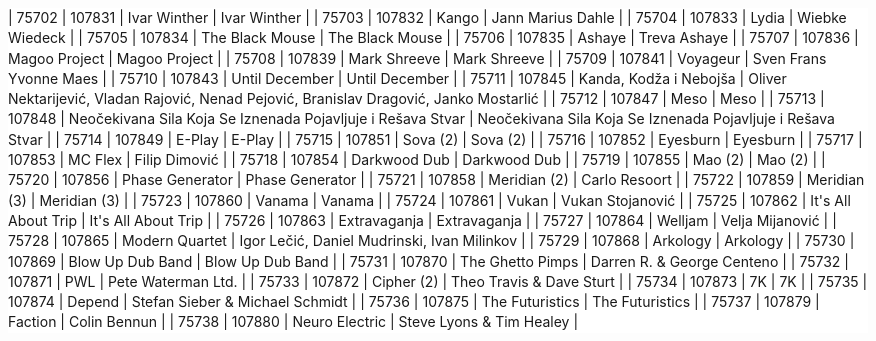 | 75702 | 107831 | Ivar Winther | Ivar Winther |
| 75703 | 107832 | Kango | Jann Marius Dahle |
| 75704 | 107833 | Lydia | Wiebke Wiedeck |
| 75705 | 107834 | The Black Mouse | The Black Mouse |
| 75706 | 107835 | Ashaye | Treva Ashaye |
| 75707 | 107836 | Magoo Project | Magoo Project |
| 75708 | 107839 | Mark Shreeve | Mark Shreeve |
| 75709 | 107841 | Voyageur | Sven Frans Yvonne Maes |
| 75710 | 107843 | Until December | Until December |
| 75711 | 107845 | Kanda, Kodža i Nebojša | Oliver Nektarijević, Vladan Rajović, Nenad Pejović, Branislav Dragović, Janko Mostarlić |
| 75712 | 107847 | Meso | Meso |
| 75713 | 107848 | Neočekivana Sila Koja Se Iznenada Pojavljuje i Rešava Stvar | Neočekivana Sila Koja Se Iznenada Pojavljuje i Rešava Stvar |
| 75714 | 107849 | E-Play | E-Play |
| 75715 | 107851 | Sova (2) | Sova (2) |
| 75716 | 107852 | Eyesburn | Eyesburn |
| 75717 | 107853 | MC Flex | Filip Dimović |
| 75718 | 107854 | Darkwood Dub | Darkwood Dub |
| 75719 | 107855 | Mao (2) | Mao (2) |
| 75720 | 107856 | Phase Generator | Phase Generator |
| 75721 | 107858 | Meridian (2) | Carlo Resoort |
| 75722 | 107859 | Meridian (3) | Meridian (3) |
| 75723 | 107860 | Vanama | Vanama |
| 75724 | 107861 | Vukan | Vukan Stojanović |
| 75725 | 107862 | It's All About Trip | It's All About Trip |
| 75726 | 107863 | Extravaganja | Extravaganja |
| 75727 | 107864 | Welljam | Velja Mijanović |
| 75728 | 107865 | Modern Quartet | Igor Lečić, Daniel Mudrinski, Ivan Milinkov |
| 75729 | 107868 | Arkology | Arkology |
| 75730 | 107869 | Blow Up Dub Band | Blow Up Dub Band |
| 75731 | 107870 | The Ghetto Pimps | Darren R. & George Centeno |
| 75732 | 107871 | PWL | Pete Waterman Ltd. |
| 75733 | 107872 | Cipher (2) | Theo Travis & Dave Sturt |
| 75734 | 107873 | 7K | 7K |
| 75735 | 107874 | Depend | Stefan Sieber & Michael Schmidt |
| 75736 | 107875 | The Futuristics | The Futuristics |
| 75737 | 107879 | Faction | Colin Bennun |
| 75738 | 107880 | Neuro Electric | Steve Lyons & Tim Healey |